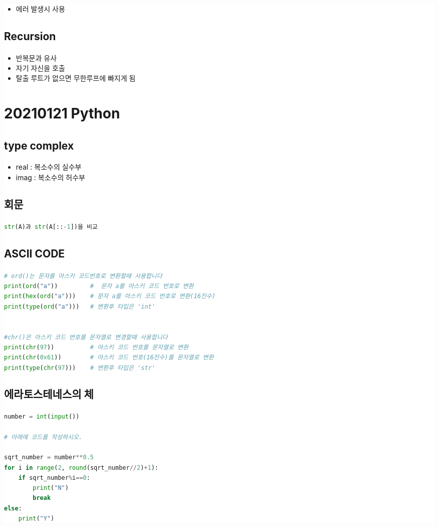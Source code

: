 - 에러 발생시 사용

## Recursion

- 반복문과 유사
- 자기 자신을 호출
- 탈출 루트가 없으면 무한루프에 빠지게 됨

# 20210121 Python

## type complex

- real : 복소수의 실수부
- imag : 복소수의 허수부

## 회문

```python
str(A)과 str(A[::-1])을 비교
```

## ASCII CODE

```python
# ord()는 문자를 아스키 코드번호로 변환할때 사용합니다
print(ord("a"))         #  문자 a를 아스키 코드 번호로 변환
print(hex(ord("a")))    # 문자 a를 아스키 코드 번호로 변환(16진수)
print(type(ord("a")))   # 변환후 타입은 'int'
 
 
#chr()은 아스키 코드 번호를 문자열로 변경할때 사용합니다
print(chr(97))          # 아스키 코드 번호를 문자열로 변환
print(chr(0x61))        # 아스키 코드 번호(16진수)를 문자열로 변환
print(type(chr(97)))    # 변환후 타입은 'str'
```

## 에라토스테네스의 체

```python
number = int(input())

# 아래에 코드를 작성하시오.

sqrt_number = number**0.5
for i in range(2, round(sqrt_number//2)+1):
    if sqrt_number%i==0:
        print("N")
        break
else:
    print("Y")
```
